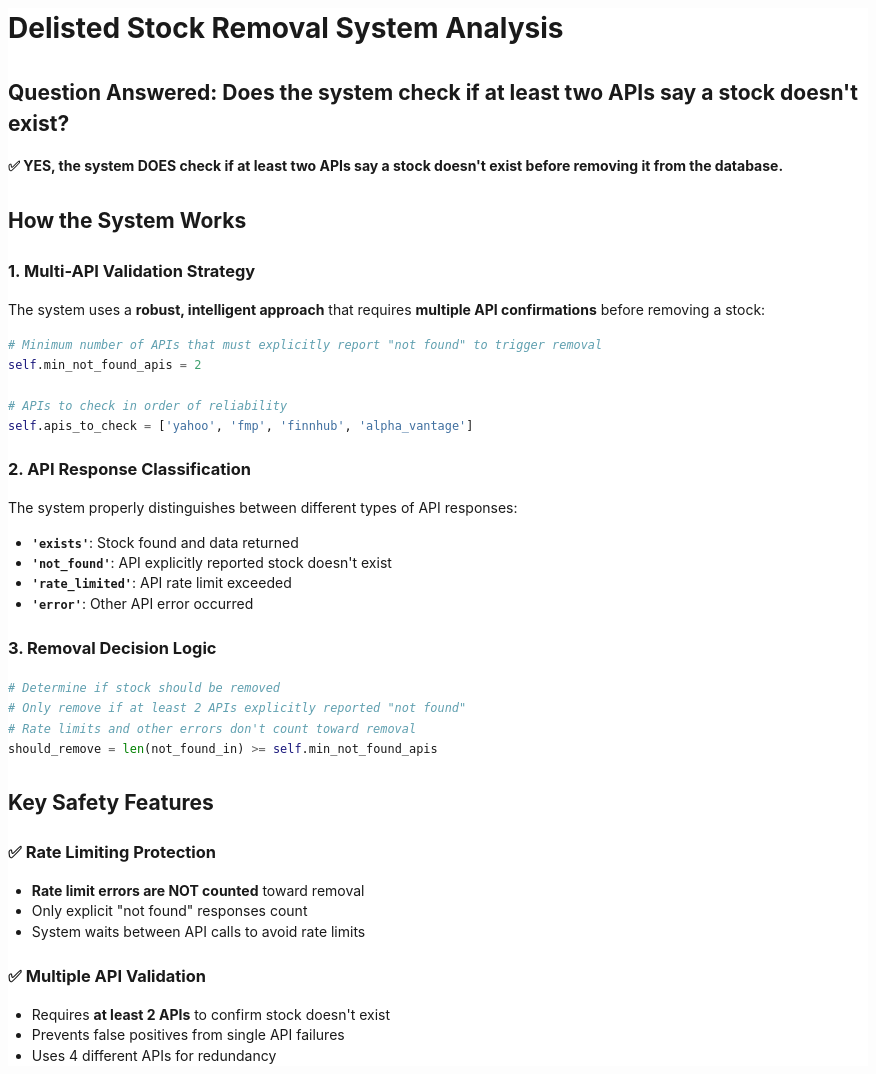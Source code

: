 # Delisted Stock Removal System Analysis

## **Question Answered: Does the system check if at least two APIs say a stock doesn't exist?**

**✅ YES, the system DOES check if at least two APIs say a stock doesn't exist before removing it from the database.**

## **How the System Works**

### **1. Multi-API Validation Strategy**

The system uses a **robust, intelligent approach** that requires **multiple API confirmations** before removing a stock:

```python
# Minimum number of APIs that must explicitly report "not found" to trigger removal
self.min_not_found_apis = 2

# APIs to check in order of reliability
self.apis_to_check = ['yahoo', 'fmp', 'finnhub', 'alpha_vantage']
```

### **2. API Response Classification**

The system properly distinguishes between different types of API responses:

- **`'exists'`**: Stock found and data returned
- **`'not_found'`**: API explicitly reported stock doesn't exist
- **`'rate_limited'`**: API rate limit exceeded
- **`'error'`**: Other API error occurred

### **3. Removal Decision Logic**

```python
# Determine if stock should be removed
# Only remove if at least 2 APIs explicitly reported "not found"
# Rate limits and other errors don't count toward removal
should_remove = len(not_found_in) >= self.min_not_found_apis
```

## **Key Safety Features**

### **✅ Rate Limiting Protection**
- **Rate limit errors are NOT counted** toward removal
- Only explicit "not found" responses count
- System waits between API calls to avoid rate limits

### **✅ Multiple API Validation**
- Requires **at least 2 APIs** to confirm stock doesn't exist
- Prevents false positives from single API failures
- Uses 4 different APIs for redundancy
